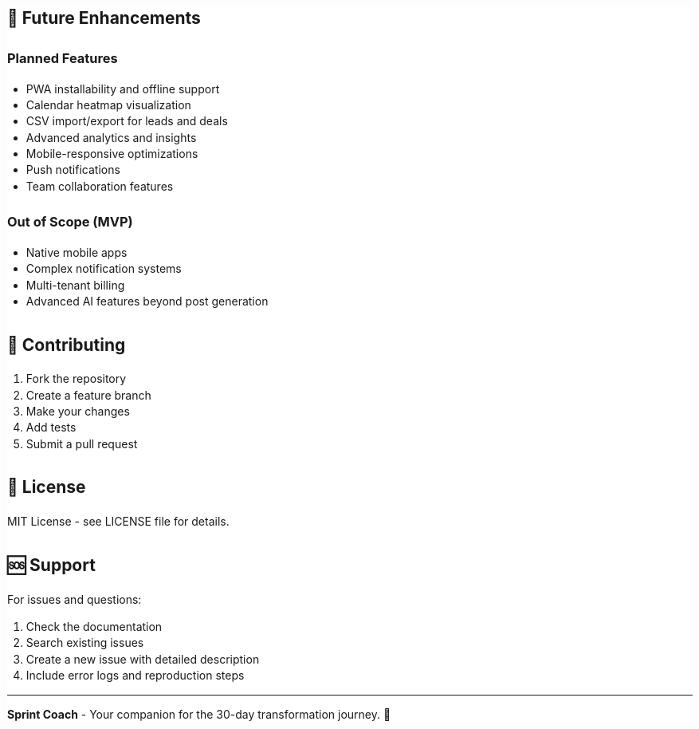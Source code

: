 ## 🔮 Future Enhancements

### Planned Features
- PWA installability and offline support
- Calendar heatmap visualization
- CSV import/export for leads and deals
- Advanced analytics and insights
- Mobile-responsive optimizations
- Push notifications
- Team collaboration features

### Out of Scope (MVP)
- Native mobile apps
- Complex notification systems
- Multi-tenant billing
- Advanced AI features beyond post generation

## 🤝 Contributing

1. Fork the repository
2. Create a feature branch
3. Make your changes
4. Add tests
5. Submit a pull request

## 📄 License

MIT License - see LICENSE file for details.

## 🆘 Support

For issues and questions:
1. Check the documentation
2. Search existing issues
3. Create a new issue with detailed description
4. Include error logs and reproduction steps

---

**Sprint Coach** - Your companion for the 30-day transformation journey. 🚀
